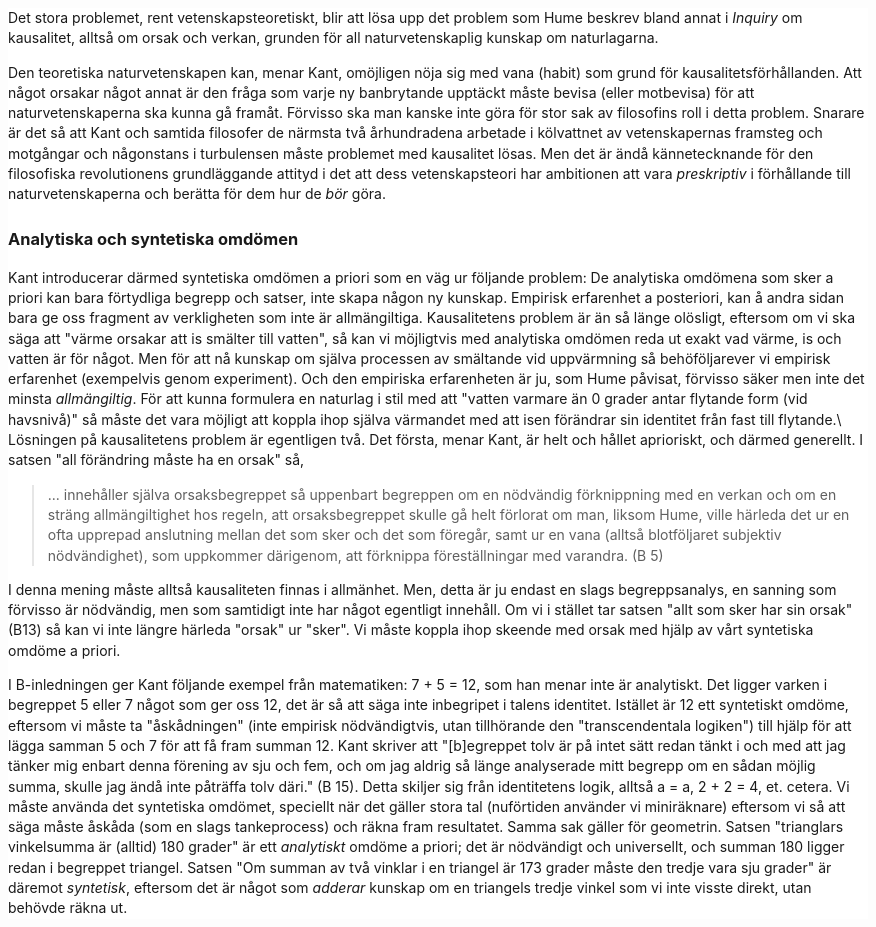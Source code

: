 Det stora problemet, rent vetenskapsteoretiskt, blir att lösa upp det problem som Hume beskrev bland annat i *Inquiry* om kausalitet, alltså om orsak och verkan, grunden för all naturvetenskaplig kunskap om naturlagarna. 

 Den teoretiska naturvetenskapen kan, menar Kant,  omöjligen nöja sig med vana (habit) som grund för kausalitetsförhållanden. Att något orsakar något annat är den fråga som varje ny banbrytande upptäckt måste bevisa (eller motbevisa) för att naturvetenskaperna ska kunna gå framåt. Förvisso ska man kanske inte göra för stor sak av filosofins roll i detta problem. Snarare är det så att Kant och samtida filosofer de närmsta två århundradena arbetade i kölvattnet av vetenskapernas framsteg och motgångar och någonstans i turbulensen måste problemet med kausalitet lösas. Men det är ändå kännetecknande för den filosofiska revolutionens grundläggande attityd i det att dess vetenskapsteori har ambitionen att vara *preskriptiv* i förhållande till naturvetenskaperna och berätta för dem hur de *bör* göra.

### Analytiska och syntetiska omdömen

Kant introducerar därmed syntetiska omdömen a priori som en väg ur följande problem: De analytiska omdömena som sker a priori kan bara förtydliga begrepp och satser, inte skapa någon ny kunskap. Empirisk erfarenhet a posteriori, kan å andra sidan bara ge oss fragment av verkligheten som inte är allmängiltiga. Kausalitetens problem är än så länge olösligt, eftersom om vi ska säga att "värme orsakar att is smälter till vatten", så kan vi möjligtvis med analytiska omdömen reda ut exakt vad värme, is och vatten är för något. Men för att nå kunskap om själva processen av smältande vid uppvärmning så behöföljarever vi empirisk erfarenhet (exempelvis genom experiment). Och den empiriska erfarenheten är ju, som Hume påvisat, förvisso säker men inte det minsta *allmängiltig*. För att kunna formulera en naturlag i stil med att "vatten varmare än 0 grader antar flytande form (vid havsnivå)" så måste det vara möjligt att koppla ihop själva värmandet med att isen förändrar sin identitet från fast till flytande.\ Lösningen på kausalitetens problem är egentligen två. Det första, menar Kant, är helt och hållet aprioriskt, och därmed generellt. I satsen "all förändring måste ha en orsak" så,

> \... innehåller själva orsaksbegreppet så uppenbart begreppen om en
> nödvändig förknippning med en verkan och om en sträng allmängiltighet
> hos regeln, att orsaksbegreppet skulle gå helt förlorat om man, liksom
> Hume, ville härleda det ur en ofta upprepad anslutning mellan det som
> sker och det som föregår, samt ur en vana (alltså blotföljaret subjektiv
> nödvändighet), som uppkommer därigenom, att förknippa föreställningar
> med varandra. (B 5)

I denna mening måste alltså kausaliteten finnas i allmänhet. Men, detta
är ju endast en slags begreppsanalys, en sanning som förvisso är nödvändig, men som samtidigt inte har något egentligt innehåll. Om vi i stället tar satsen "allt som sker har sin orsak" (B13) så kan vi inte längre härleda "orsak" ur "sker". Vi måste koppla ihop skeende med orsak med hjälp av vårt syntetiska omdöme a priori.

I B-inledningen ger Kant följande exempel från matematiken: 7 + 5 = 12, som han menar inte är analytiskt. Det ligger varken i begreppet 5 eller 7 något som ger oss 12, det är så att säga inte inbegripet i talens identitet. Istället är 12 ett syntetiskt omdöme, eftersom vi måste ta "åskådningen" (inte empirisk nödvändigtvis, utan tillhörande den "transcendentala logiken") till hjälp för att lägga samman 5 och 7 för att få fram summan 12. Kant skriver att "\[b\]egreppet tolv är på intet sätt redan tänkt i och med att jag tänker mig enbart denna förening av sju och fem, och om jag aldrig så länge analyserade mitt begrepp om en sådan möjlig summa, skulle jag ändå inte påträffa tolv däri." (B 15). Detta skiljer sig från identitetens logik, alltså a = a, 2 + 2 = 4, et. cetera. Vi måste använda det syntetiska omdömet, speciellt när det gäller stora tal (nuförtiden använder vi miniräknare) eftersom vi så att säga måste åskåda (som en slags tankeprocess) och räkna fram resultatet. Samma sak gäller för geometrin. Satsen "trianglars vinkelsumma är (alltid) 180 grader" är ett *analytiskt* omdöme a priori; det är nödvändigt och universellt, och summan 180 ligger redan i begreppet triangel. Satsen "Om summan av två vinklar i en triangel är 173 grader måste den tredje vara sju grader\" är däremot *syntetisk*, eftersom det är något som *adderar* kunskap om en triangels tredje vinkel som vi inte visste direkt, utan behövde räkna ut.
